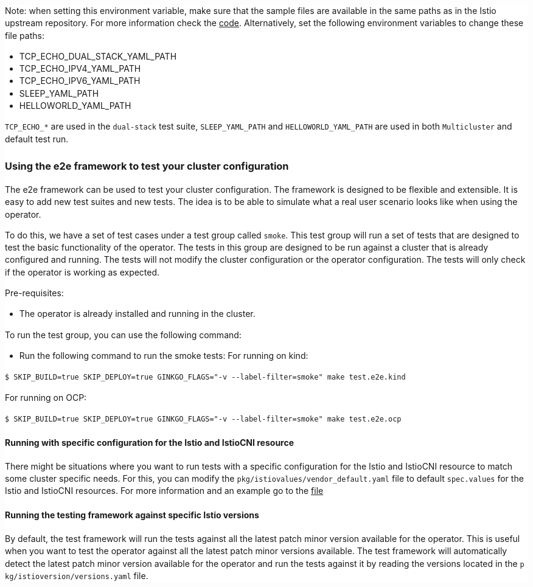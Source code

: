 Note: when setting this environment variable, make sure that the sample files are available in the same paths as in the Istio upstream repository. For more information check the [code](https://github.com/istio-ecosystem/sail-operator/blob/74f96ab4a56e3d41e2d31faede290116a68551e9/tests/e2e/util/common/e2e_utils.go#L271).
Alternatively, set the following environment variables to change these file paths:
* TCP_ECHO_DUAL_STACK_YAML_PATH
* TCP_ECHO_IPV4_YAML_PATH
* TCP_ECHO_IPV6_YAML_PATH
* SLEEP_YAML_PATH
* HELLOWORLD_YAML_PATH

`TCP_ECHO_*` are used in the `dual-stack` test suite, `SLEEP_YAML_PATH` and `HELLOWORLD_YAML_PATH` are used in both `Multicluster` and default test run.

### Using the e2e framework to test your cluster configuration
The e2e framework can be used to test your cluster configuration. The framework is designed to be flexible and extensible. It is easy to add new test suites and new tests. The idea is to be able to simulate what a real user scenario looks like when using the operator.

To do this, we have a set of test cases under a test group called `smoke`. This test group will run a set of tests that are designed to test the basic functionality of the operator. The tests in this group are designed to be run against a cluster that is already configured and running. The tests will not modify the cluster configuration or the operator configuration. The tests will only check if the operator is working as expected.

Pre-requisites:
* The operator is already installed and running in the cluster.

To run the test group, you can use the following command:

* Run the following command to run the smoke tests:
For running on kind:
```
$ SKIP_BUILD=true SKIP_DEPLOY=true GINKGO_FLAGS="-v --label-filter=smoke" make test.e2e.kind
```

For running on OCP:
```
$ SKIP_BUILD=true SKIP_DEPLOY=true GINKGO_FLAGS="-v --label-filter=smoke" make test.e2e.ocp
```

#### Running with specific configuration for the Istio and IstioCNI resource
There might be situations where you want to run tests with a specific configuration for the Istio and IstioCNI resource to match some cluster specific needs. For this, you can modify the `pkg/istiovalues/vendor_default.yaml` file to default `spec.values` for the Istio and IstioCNI resources. For more information and an example go to the [file](pkg/istiovalues/vendor_default.yaml)

#### Running the testing framework against specific Istio versions
By default, the test framework will run the tests against all the latest patch minor version available for the operator. This is useful when you want to test the operator against all the latest patch minor versions available. The test framework will automatically detect the latest patch minor version available for the operator and run the tests against it by reading the versions located in the `pkg/istioversion/versions.yaml` file.
